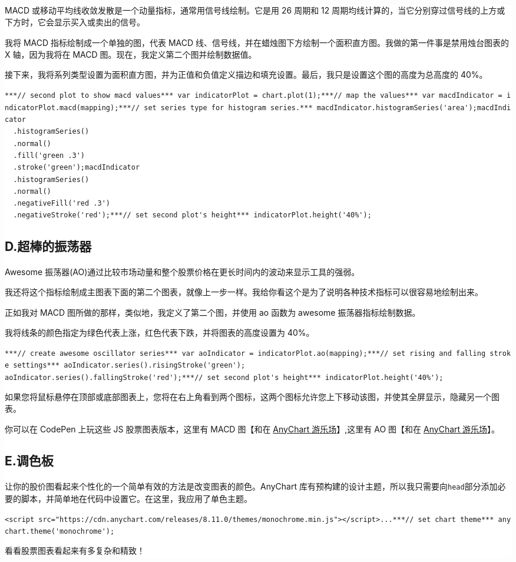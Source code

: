 MACD 或移动平均线收敛发散是一个动量指标，通常用信号线绘制。它是用 26 周期和 12 周期均线计算的，当它分别穿过信号线的上方或下方时，它会显示买入或卖出的信号。

我将 MACD 指标绘制成一个单独的图，代表 MACD 线、信号线，并在蜡烛图下方绘制一个面积直方图。我做的第一件事是禁用烛台图表的 X 轴，因为我将在 MACD 图。现在，我定义第二个图并绘制数据值。

接下来，我将系列类型设置为面积直方图，并为正值和负值定义描边和填充设置。最后，我只是设置这个图的高度为总高度的 40%。

```
***// second plot to show macd values*** var indicatorPlot = chart.plot(1);***// map the values*** var macdIndicator = indicatorPlot.macd(mapping);***// set series type for histogram series.*** macdIndicator.histogramSeries('area');macdIndicator
  .histogramSeries()
  .normal()
  .fill('green .3')
  .stroke('green');macdIndicator
  .histogramSeries()
  .normal()
  .negativeFill('red .3')
  .negativeStroke('red');***// set second plot's height*** indicatorPlot.height('40%');
```

## D.超棒的振荡器

Awesome 振荡器(AO)通过比较市场动量和整个股票价格在更长时间内的波动来显示工具的强弱。

我还将这个指标绘制成主图表下面的第二个图表，就像上一步一样。我给你看这个是为了说明各种技术指标可以很容易地绘制出来。

正如我对 MACD 图所做的那样，类似地，我定义了第二个图，并使用 ao 函数为 awesome 振荡器指标绘制数据。

我将线条的颜色指定为绿色代表上涨，红色代表下跌，并将图表的高度设置为 40%。

```
***// create awesome oscillator series*** var aoIndicator = indicatorPlot.ao(mapping);***// set rising and falling stroke settings*** aoIndicator.series().risingStroke('green');
aoIndicator.series().fallingStroke('red');***// set second plot's height*** indicatorPlot.height('40%');
```

如果您将鼠标悬停在顶部或底部图表上，您将在右上角看到两个图标，这两个图标允许您上下移动该图，并使其全屏显示，隐藏另一个图表。

你可以在 CodePen 上玩这些 JS 股票图表版本，这里有 MACD 图【和在 [AnyChart 游乐场](https://playground.anychart.com/3bds3HuK)】,这里有 AO 图【和在 [AnyChart 游乐场](https://playground.anychart.com/VFhmH6Ey)】。

## E.调色板

让你的股价图看起来个性化的一个简单有效的方法是改变图表的颜色。AnyChart 库有预构建的设计主题，所以我只需要向`head`部分添加必要的脚本，并简单地在代码中设置它。在这里，我应用了单色主题。

```
<script src="https://cdn.anychart.com/releases/8.11.0/themes/monochrome.min.js"></script>...***// set chart theme*** anychart.theme('monochrome');
```

看看股票图表看起来有多复杂和精致！
